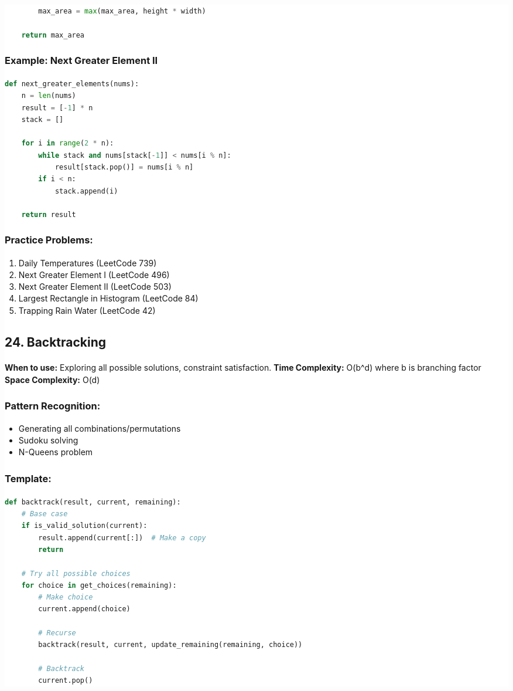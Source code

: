 ```python
        max_area = max(max_area, height * width)
    
    return max_area
```

### Example: Next Greater Element II

```python
def next_greater_elements(nums):
    n = len(nums)
    result = [-1] * n
    stack = []
    
    for i in range(2 * n):
        while stack and nums[stack[-1]] < nums[i % n]:
            result[stack.pop()] = nums[i % n]
        if i < n:
            stack.append(i)
    
    return result
```

### Practice Problems:

1. Daily Temperatures (LeetCode 739)
2. Next Greater Element I (LeetCode 496)
3. Next Greater Element II (LeetCode 503)
4. Largest Rectangle in Histogram (LeetCode 84)
5. Trapping Rain Water (LeetCode 42)

## 24. Backtracking

**When to use:** Exploring all possible solutions, constraint satisfaction. **Time Complexity:** O(b^d) where b is branching factor **Space Complexity:** O(d)

### Pattern Recognition:

- Generating all combinations/permutations
- Sudoku solving
- N-Queens problem

### Template:

```python
def backtrack(result, current, remaining):
    # Base case
    if is_valid_solution(current):
        result.append(current[:])  # Make a copy
        return
    
    # Try all possible choices
    for choice in get_choices(remaining):
        # Make choice
        current.append(choice)
        
        # Recurse
        backtrack(result, current, update_remaining(remaining, choice))
        
        # Backtrack
        current.pop()
```
